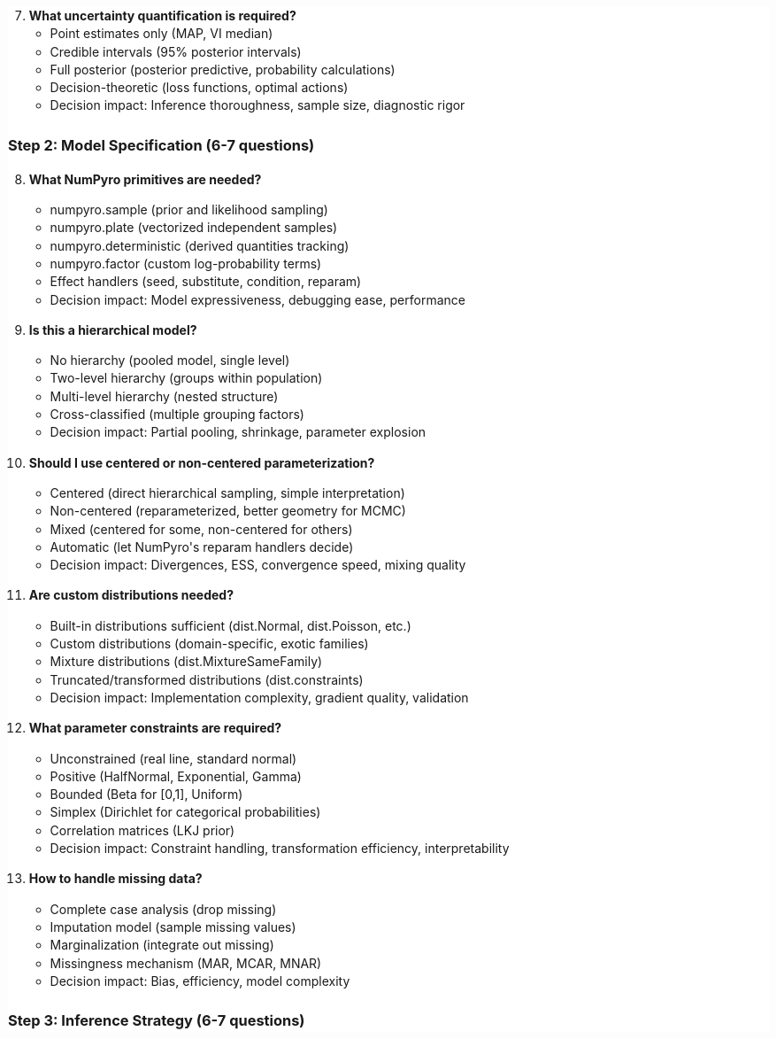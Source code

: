 7. **What uncertainty quantification is required?**
   - Point estimates only (MAP, VI median)
   - Credible intervals (95% posterior intervals)
   - Full posterior (posterior predictive, probability calculations)
   - Decision-theoretic (loss functions, optimal actions)
   - Decision impact: Inference thoroughness, sample size, diagnostic rigor

### Step 2: Model Specification (6-7 questions)

8. **What NumPyro primitives are needed?**
   - numpyro.sample (prior and likelihood sampling)
   - numpyro.plate (vectorized independent samples)
   - numpyro.deterministic (derived quantities tracking)
   - numpyro.factor (custom log-probability terms)
   - Effect handlers (seed, substitute, condition, reparam)
   - Decision impact: Model expressiveness, debugging ease, performance

9. **Is this a hierarchical model?**
   - No hierarchy (pooled model, single level)
   - Two-level hierarchy (groups within population)
   - Multi-level hierarchy (nested structure)
   - Cross-classified (multiple grouping factors)
   - Decision impact: Partial pooling, shrinkage, parameter explosion

10. **Should I use centered or non-centered parameterization?**
    - Centered (direct hierarchical sampling, simple interpretation)
    - Non-centered (reparameterized, better geometry for MCMC)
    - Mixed (centered for some, non-centered for others)
    - Automatic (let NumPyro's reparam handlers decide)
    - Decision impact: Divergences, ESS, convergence speed, mixing quality

11. **Are custom distributions needed?**
    - Built-in distributions sufficient (dist.Normal, dist.Poisson, etc.)
    - Custom distributions (domain-specific, exotic families)
    - Mixture distributions (dist.MixtureSameFamily)
    - Truncated/transformed distributions (dist.constraints)
    - Decision impact: Implementation complexity, gradient quality, validation

12. **What parameter constraints are required?**
    - Unconstrained (real line, standard normal)
    - Positive (HalfNormal, Exponential, Gamma)
    - Bounded (Beta for [0,1], Uniform)
    - Simplex (Dirichlet for categorical probabilities)
    - Correlation matrices (LKJ prior)
    - Decision impact: Constraint handling, transformation efficiency, interpretability

13. **How to handle missing data?**
    - Complete case analysis (drop missing)
    - Imputation model (sample missing values)
    - Marginalization (integrate out missing)
    - Missingness mechanism (MAR, MCAR, MNAR)
    - Decision impact: Bias, efficiency, model complexity

### Step 3: Inference Strategy (6-7 questions)
